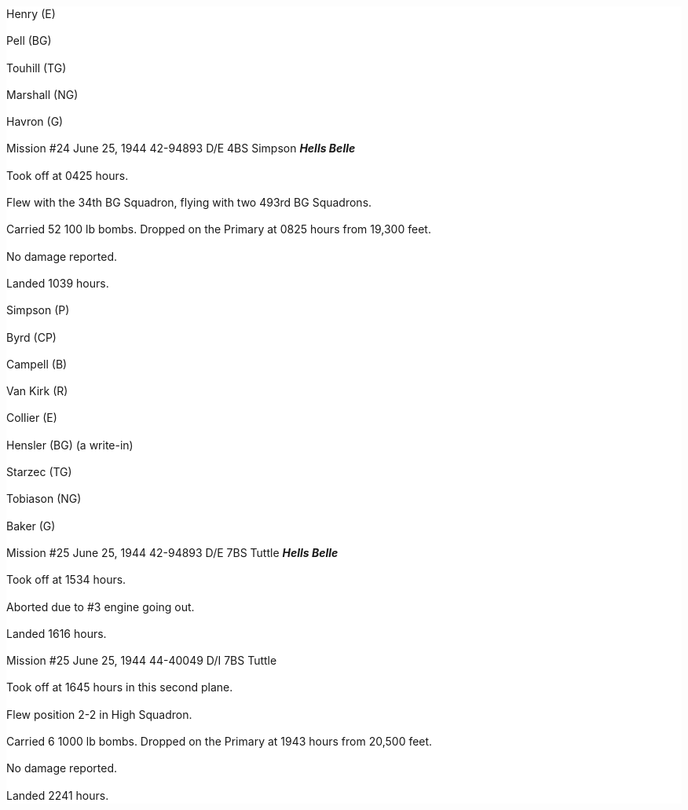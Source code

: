 Henry (E)

Pell (BG)

Touhill (TG)

Marshall (NG)

Havron (G)

Mission #24 June 25, 1944
42-94893 D/E 4BS Simpson ***Hells Belle***

Took off at 0425 hours.

Flew with the 34th BG
Squadron, flying with two 493rd BG Squadrons.

Carried 52 100 lb bombs.
Dropped on the Primary at 0825 hours from 19,300 feet.

No damage reported.

Landed 1039 hours.

Simpson (P)

Byrd (CP)

Campell (B)

Van Kirk (R)

Collier (E)

Hensler (BG) (a write-in)

Starzec (TG)

Tobiason (NG)

Baker (G)

Mission #25 June 25, 1944 42-94893 D/E 7BS Tuttle ***Hells
Belle***

Took off at 1534 hours.

Aborted due to #3 engine going out.

Landed 1616 hours.

Mission #25 June 25, 1944 44-40049 D/I 7BS Tuttle

Took off at 1645 hours in this second plane.

Flew position 2-2 in High Squadron.

Carried 6 1000 lb bombs. Dropped on the Primary at 1943
hours from 20,500 feet.

No damage reported.

Landed 2241 hours.

